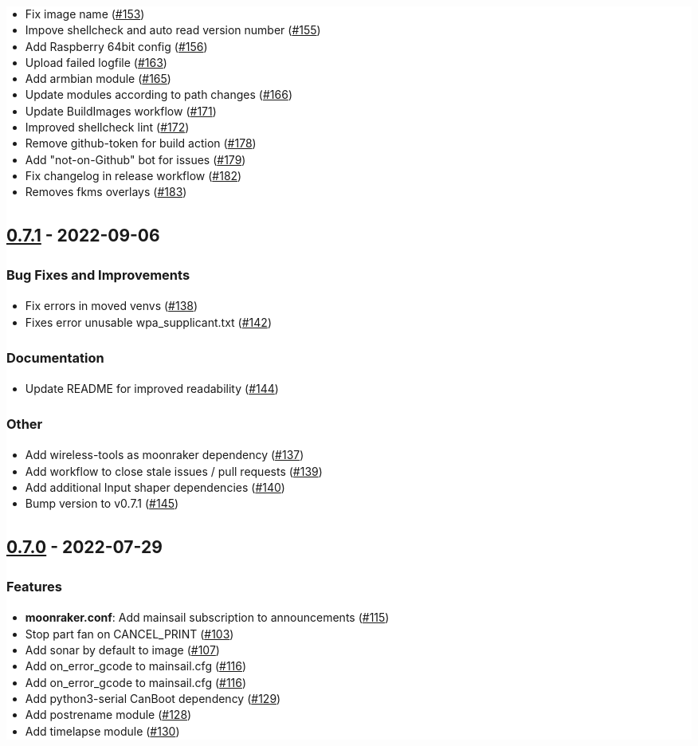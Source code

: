 - Fix image name ([#153](https://github.com/mainsail-crew/MainsailOS/pull/153))
- Impove shellcheck and auto read version number ([#155](https://github.com/mainsail-crew/MainsailOS/pull/155))
- Add Raspberry 64bit config ([#156](https://github.com/mainsail-crew/MainsailOS/pull/156))
- Upload failed logfile ([#163](https://github.com/mainsail-crew/MainsailOS/pull/163))
- Add armbian module ([#165](https://github.com/mainsail-crew/MainsailOS/pull/165))
- Update modules according to path changes ([#166](https://github.com/mainsail-crew/MainsailOS/pull/166))
- Update BuildImages workflow ([#171](https://github.com/mainsail-crew/MainsailOS/pull/171))
- Improved shellcheck lint ([#172](https://github.com/mainsail-crew/MainsailOS/pull/172))
- Remove github-token for build action ([#178](https://github.com/mainsail-crew/MainsailOS/pull/178))
- Add "not-on-Github" bot for issues ([#179](https://github.com/mainsail-crew/MainsailOS/pull/179))
- Fix changelog in release workflow ([#182](https://github.com/mainsail-crew/MainsailOS/pull/182))
- Removes fkms overlays ([#183](https://github.com/mainsail-crew/MainsailOS/pull/183))

## [0.7.1](https://github.com/mainsail-crew/MainsailOS/releases/tag/0.7.1) - 2022-09-06
### Bug Fixes and Improvements

- Fix errors in moved venvs ([#138](https://github.com/mainsail-crew/MainsailOS/pull/138))
- Fixes error unusable wpa_supplicant.txt ([#142](https://github.com/mainsail-crew/MainsailOS/pull/142))

### Documentation

- Update README for improved readability ([#144](https://github.com/mainsail-crew/MainsailOS/pull/144))

### Other

- Add wireless-tools as moonraker dependency ([#137](https://github.com/mainsail-crew/MainsailOS/pull/137))
- Add workflow to close stale issues / pull requests ([#139](https://github.com/mainsail-crew/MainsailOS/pull/139))
- Add additional Input shaper dependencies ([#140](https://github.com/mainsail-crew/MainsailOS/pull/140))
- Bump version to v0.7.1 ([#145](https://github.com/mainsail-crew/MainsailOS/pull/145))

## [0.7.0](https://github.com/mainsail-crew/MainsailOS/releases/tag/0.7.0) - 2022-07-29
### Features

- **moonraker.conf**: Add mainsail subscription to announcements ([#115](https://github.com/mainsail-crew/MainsailOS/pull/115))
- Stop part fan on CANCEL_PRINT ([#103](https://github.com/mainsail-crew/MainsailOS/pull/103))
- Add sonar by default to image ([#107](https://github.com/mainsail-crew/MainsailOS/pull/107))
- Add on_error_gcode to mainsail.cfg ([#116](https://github.com/mainsail-crew/MainsailOS/pull/116))
- Add on_error_gcode to mainsail.cfg ([#116](https://github.com/mainsail-crew/MainsailOS/pull/116))
- Add python3-serial CanBoot dependency ([#129](https://github.com/mainsail-crew/MainsailOS/pull/129))
- Add postrename module ([#128](https://github.com/mainsail-crew/MainsailOS/pull/128))
- Add timelapse module ([#130](https://github.com/mainsail-crew/MainsailOS/pull/130))
